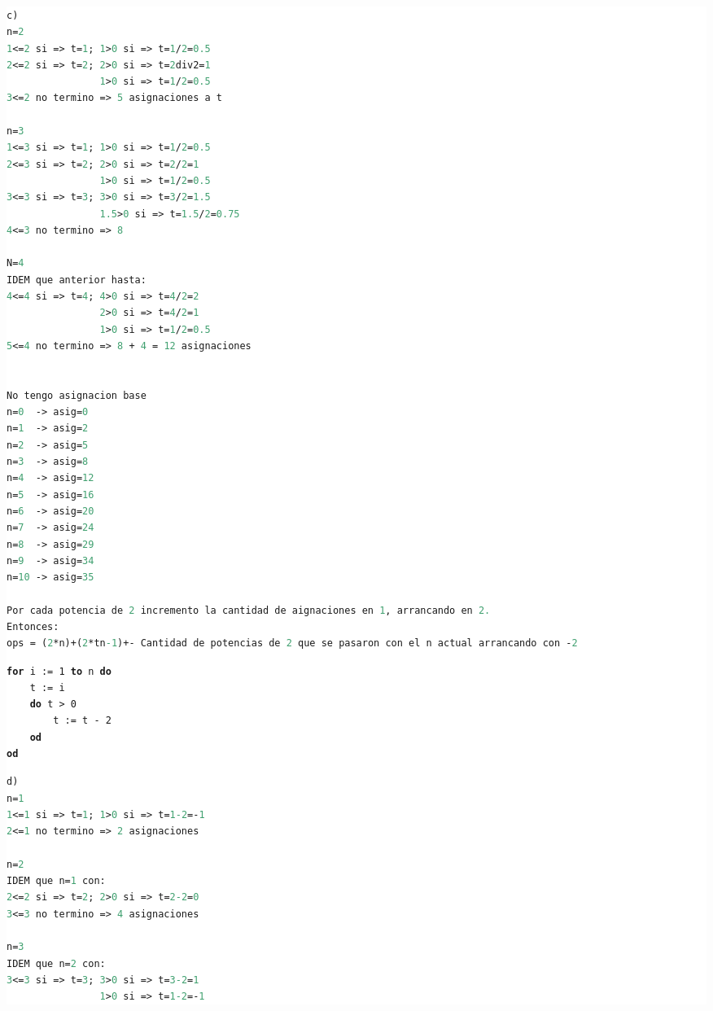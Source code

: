 ```pascal
c)
n=2
1<=2 si => t=1; 1>0 si => t=1/2=0.5
2<=2 si => t=2; 2>0 si => t=2div2=1
				1>0 si => t=1/2=0.5
3<=2 no termino => 5 asignaciones a t

n=3
1<=3 si => t=1; 1>0 si => t=1/2=0.5
2<=3 si => t=2; 2>0 si => t=2/2=1
				1>0 si => t=1/2=0.5
3<=3 si => t=3; 3>0 si => t=3/2=1.5
				1.5>0 si => t=1.5/2=0.75
4<=3 no termino => 8

N=4
IDEM que anterior hasta:
4<=4 si => t=4; 4>0 si => t=4/2=2
				2>0 si => t=4/2=1
				1>0 si => t=1/2=0.5
5<=4 no termino => 8 + 4 = 12 asignaciones


No tengo asignacion base
n=0  -> asig=0
n=1  -> asig=2
n=2  -> asig=5
n=3  -> asig=8
n=4  -> asig=12
n=5  -> asig=16
n=6  -> asig=20
n=7  -> asig=24
n=8  -> asig=29
n=9  -> asig=34
n=10 -> asig=35

Por cada potencia de 2 incremento la cantidad de aignaciones en 1, arrancando en 2.
Entonces:
ops = (2*n)+(2*tn-1)+- Cantidad de potencias de 2 que se pasaron con el n actual arrancando con -2
```

<pre><code><b>for</b> i := 1 <b>to</b> n <b>do</b>
	t := i
	<b>do</b> t &gt; 0
		t := t - 2
	<b>od</b>
<b>od</b>
</code></pre>

```pascal
d)
n=1
1<=1 si => t=1; 1>0 si => t=1-2=-1
2<=1 no termino => 2 asignaciones

n=2
IDEM que n=1 con:
2<=2 si => t=2; 2>0 si => t=2-2=0
3<=3 no termino => 4 asignaciones

n=3
IDEM que n=2 con:
3<=3 si => t=3; 3>0 si => t=3-2=1
				1>0 si => t=1-2=-1
```